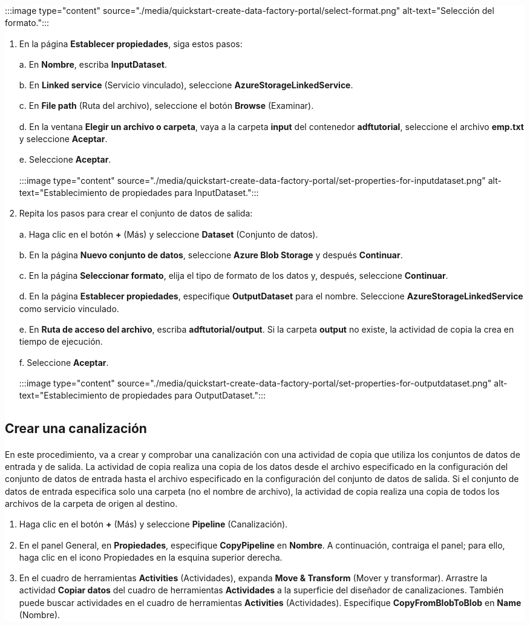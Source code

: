    :::image type="content" source="./media/quickstart-create-data-factory-portal/select-format.png" alt-text="Selección del formato.":::   
   
1. En la página **Establecer propiedades**, siga estos pasos:

    a. En **Nombre**, escriba **InputDataset**. 

    b. En **Linked service** (Servicio vinculado), seleccione **AzureStorageLinkedService**.

    c. En **File path** (Ruta del archivo), seleccione el botón **Browse** (Examinar).

    d. En la ventana **Elegir un archivo o carpeta**, vaya a la carpeta **input** del contenedor **adftutorial**, seleccione el archivo **emp.txt** y seleccione **Aceptar**.
    
    e. Seleccione **Aceptar**.   

    :::image type="content" source="./media/quickstart-create-data-factory-portal/set-properties-for-inputdataset.png" alt-text="Establecimiento de propiedades para InputDataset.":::

1. Repita los pasos para crear el conjunto de datos de salida:  

    a. Haga clic en el botón **+** (Más) y seleccione **Dataset** (Conjunto de datos).

    b. En la página **Nuevo conjunto de datos**, seleccione **Azure Blob Storage** y después **Continuar**.

    c. En la página **Seleccionar formato**, elija el tipo de formato de los datos y, después, seleccione **Continuar**.

    d. En la página **Establecer propiedades**, especifique **OutputDataset** para el nombre. Seleccione **AzureStorageLinkedService** como servicio vinculado.

    e. En **Ruta de acceso del archivo**, escriba **adftutorial/output**. Si la carpeta **output** no existe, la actividad de copia la crea en tiempo de ejecución.

    f. Seleccione **Aceptar**.   

    :::image type="content" source="./media/quickstart-create-data-factory-portal/set-properties-for-outputdataset.png" alt-text="Establecimiento de propiedades para OutputDataset.":::    

## <a name="create-a-pipeline"></a>Crear una canalización 
En este procedimiento, va a crear y comprobar una canalización con una actividad de copia que utiliza los conjuntos de datos de entrada y de salida. La actividad de copia realiza una copia de los datos desde el archivo especificado en la configuración del conjunto de datos de entrada hasta el archivo especificado en la configuración del conjunto de datos de salida. Si el conjunto de datos de entrada especifica solo una carpeta (no el nombre de archivo), la actividad de copia realiza una copia de todos los archivos de la carpeta de origen al destino. 

1. Haga clic en el botón **+** (Más) y seleccione **Pipeline** (Canalización). 

1. En el panel General, en **Propiedades**, especifique **CopyPipeline** en **Nombre**. A continuación, contraiga el panel; para ello, haga clic en el icono Propiedades en la esquina superior derecha.

1. En el cuadro de herramientas **Activities** (Actividades), expanda **Move & Transform** (Mover y transformar). Arrastre la actividad **Copiar datos** del cuadro de herramientas **Actividades** a la superficie del diseñador de canalizaciones. También puede buscar actividades en el cuadro de herramientas **Activities** (Actividades). Especifique **CopyFromBlobToBlob** en **Name** (Nombre).
